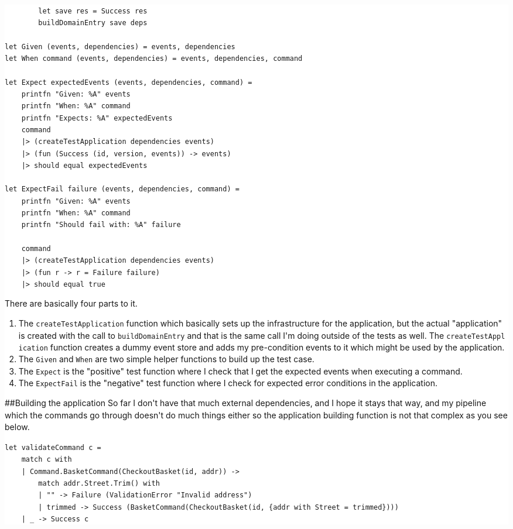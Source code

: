             let save res = Success res
            buildDomainEntry save deps

    let Given (events, dependencies) = events, dependencies
    let When command (events, dependencies) = events, dependencies, command

    let Expect expectedEvents (events, dependencies, command) = 
        printfn "Given: %A" events
        printfn "When: %A" command
        printfn "Expects: %A" expectedEvents
        command 
        |> (createTestApplication dependencies events) 
        |> (fun (Success (id, version, events)) -> events)
        |> should equal expectedEvents

    let ExpectFail failure (events, dependencies, command) =
        printfn "Given: %A" events
        printfn "When: %A" command
        printfn "Should fail with: %A" failure

        command 
        |> (createTestApplication dependencies events) 
        |> (fun r -> r = Failure failure)
        |> should equal true

There are basically four parts to it.

1. The `createTestApplication` function which basically sets up the infrastructure for the application, but the actual "application" is created with the call to `buildDomainEntry` and that is the same call I'm doing outside of the tests as well. The `createTestApplication` function creates a dummy event store and adds my pre-condition events to it which might be used by the application.
2. The `Given` and `When` are two simple helper functions to build up the test case.
3. The `Expect` is the "positive" test function where I check that I get the expected events when executing a command.
4. The `ExpectFail` is the "negative" test function where I check for expected error conditions in the application.

##Building the application
So far I don't have that much external dependencies, and I hope it stays that way, and my pipeline which the commands go through doesn't do much things either so the application building function is not that complex as you see below.

    let validateCommand c = 
        match c with
        | Command.BasketCommand(CheckoutBasket(id, addr)) -> 
            match addr.Street.Trim() with
            | "" -> Failure (ValidationError "Invalid address")
            | trimmed -> Success (BasketCommand(CheckoutBasket(id, {addr with Street = trimmed})))
        | _ -> Success c
